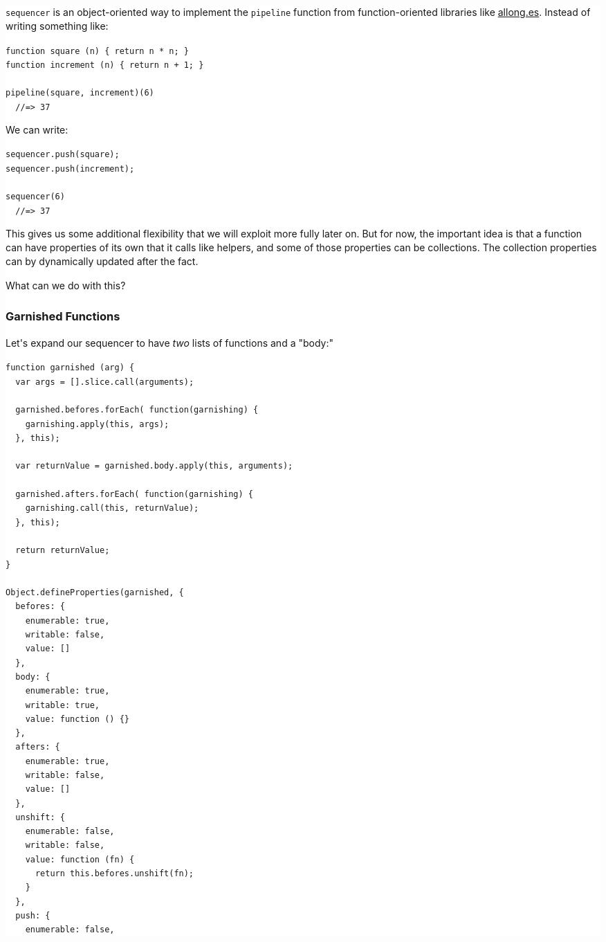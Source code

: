 `sequencer` is an object-oriented way to implement the `pipeline` function from function-oriented libraries like [allong.es]. Instead of writing something like:

    function square (n) { return n * n; }
    function increment (n) { return n + 1; }

    pipeline(square, increment)(6)
      //=> 37

[underscore]: http://underscorejs.org
[allong.es]: http://allong.es

We can write:

    sequencer.push(square);
    sequencer.push(increment);

    sequencer(6)
      //=> 37

This gives us some additional flexibility that we will exploit more fully later on. But for now, the important idea is that a function can have properties of its own that it calls like helpers, and some of those properties can be collections. The collection properties can by dynamically updated after the fact.

What can we do with this?

### Garnished Functions

Let's expand our sequencer to have *two* lists of functions and a "body:"

    function garnished (arg) {
      var args = [].slice.call(arguments);

      garnished.befores.forEach( function(garnishing) {
        garnishing.apply(this, args);
      }, this);

      var returnValue = garnished.body.apply(this, arguments);

      garnished.afters.forEach( function(garnishing) {
        garnishing.call(this, returnValue);
      }, this);

      return returnValue;
    }

    Object.defineProperties(garnished, {
      befores: {
        enumerable: true,
        writable: false,
        value: []
      },
      body: {
        enumerable: true,
        writable: true,
        value: function () {}
      },
      afters: {
        enumerable: true,
        writable: false,
        value: []
      },
      unshift: {
        enumerable: false,
        writable: false,
        value: function (fn) {
          return this.befores.unshift(fn);
        }
      },
      push: {
        enumerable: false,